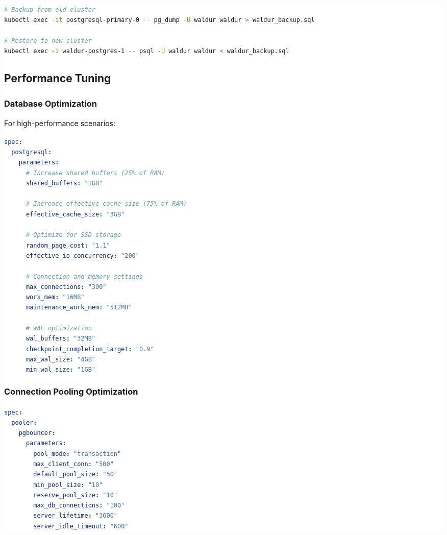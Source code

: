 ```bash
# Backup from old cluster
kubectl exec -it postgresql-primary-0 -- pg_dump -U waldur waldur > waldur_backup.sql

# Restore to new cluster
kubectl exec -i waldur-postgres-1 -- psql -U waldur waldur < waldur_backup.sql
```

## Performance Tuning

### Database Optimization

For high-performance scenarios:

```yaml
spec:
  postgresql:
    parameters:
      # Increase shared buffers (25% of RAM)
      shared_buffers: "1GB"
      
      # Increase effective cache size (75% of RAM)
      effective_cache_size: "3GB"
      
      # Optimize for SSD storage
      random_page_cost: "1.1"
      effective_io_concurrency: "200"
      
      # Connection and memory settings
      max_connections: "300"
      work_mem: "16MB"
      maintenance_work_mem: "512MB"
      
      # WAL optimization
      wal_buffers: "32MB"
      checkpoint_completion_target: "0.9"
      max_wal_size: "4GB"
      min_wal_size: "1GB"
```

### Connection Pooling Optimization

```yaml
spec:
  pooler:
    pgbouncer:
      parameters:
        pool_mode: "transaction"
        max_client_conn: "500"
        default_pool_size: "50"
        min_pool_size: "10"
        reserve_pool_size: "10"
        max_db_connections: "100"
        server_lifetime: "3600"
        server_idle_timeout: "600"
```
